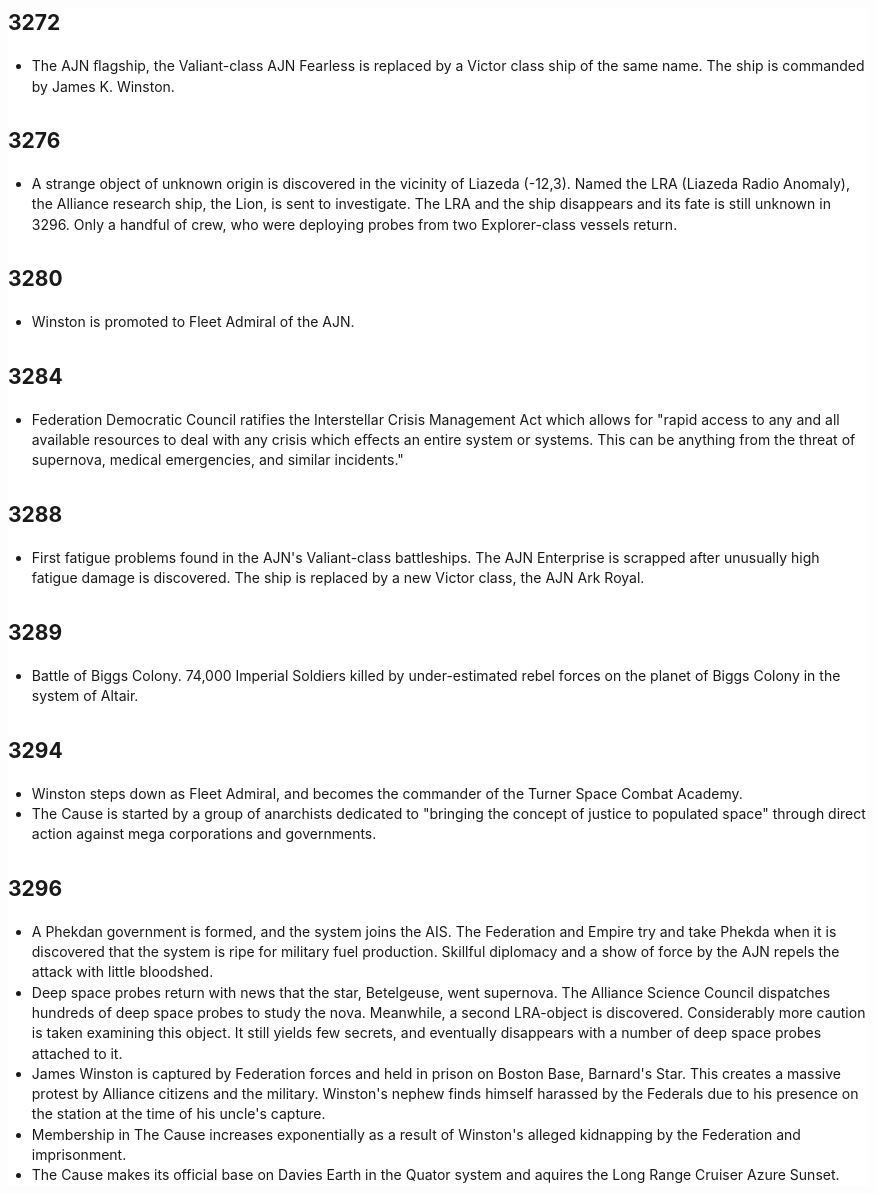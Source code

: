 ## 3272
 * The AJN ﬂagship, the Valiant-class AJN Fearless is replaced by a Victor class ship of the same name. The ship is commanded by James K. Winston.

## 3276
 * A strange object of unknown origin is discovered in the vicinity of Liazeda (-12,3). Named the LRA (Liazeda Radio Anomaly), the Alliance research ship, the Lion, is sent to investigate. The LRA and the ship disappears and its fate is still unknown in 3296. Only a handful of crew, who were deploying probes from two Explorer-class vessels return.

## 3280
 * Winston is promoted to Fleet Admiral of the AJN.

## 3284
 * Federation Democratic Council ratifies the Interstellar Crisis Management Act which allows for "rapid access to any and all available resources to deal with any crisis which eﬀects an entire system or systems. This can be anything from the threat of supernova, medical emergencies, and similar incidents."

## 3288
 * First fatigue problems found in the AJN's Valiant-class battleships. The AJN Enterprise is scrapped after unusually high fatigue damage is discovered. The ship is replaced by a new Victor class, the AJN Ark Royal.

## 3289
 * Battle of Biggs Colony. 74,000 Imperial Soldiers killed by under-estimated rebel forces on the planet of Biggs Colony in the system of Altair.

## 3294
 * Winston steps down as Fleet Admiral, and becomes the commander of the Turner Space Combat Academy.
 * The Cause is started by a group of anarchists dedicated to "bringing the concept of justice to populated space" through direct action against mega corporations and governments.

## 3296
 * A Phekdan government is formed, and the system joins the AIS. The Federation and Empire try and take Phekda when it is discovered that the system is ripe for military fuel production. Skillful diplomacy and a show of force by the AJN repels the attack with little bloodshed.
 * Deep space probes return with news that the star, Betelgeuse, went supernova. The Alliance Science Council dispatches hundreds of deep space probes to study the nova. Meanwhile, a second LRA-object is discovered. Considerably more caution is taken examining this object. It still yields few secrets, and eventually disappears with a number of deep space probes attached to it.
 * James Winston is captured by Federation forces and held in prison on Boston Base, Barnard's Star. This creates a massive protest by Alliance citizens and the military. Winston's nephew finds himself harassed by the Federals due to his presence on the station at the time of his uncle's capture.
 * Membership in The Cause increases exponentially as a result of Winston's alleged kidnapping by the Federation and imprisonment.
 * The Cause makes its official base on Davies Earth in the Quator system and aquires the Long Range Cruiser Azure Sunset.

